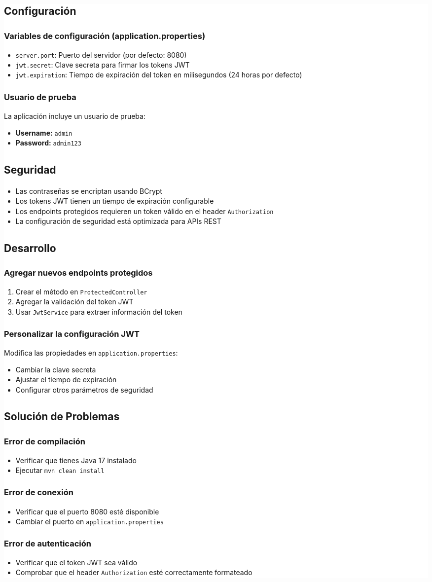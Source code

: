 ## Configuración

### Variables de configuración (application.properties)

- `server.port`: Puerto del servidor (por defecto: 8080)
- `jwt.secret`: Clave secreta para firmar los tokens JWT
- `jwt.expiration`: Tiempo de expiración del token en milisegundos (24 horas por defecto)

### Usuario de prueba

La aplicación incluye un usuario de prueba:
- **Username:** `admin`
- **Password:** `admin123`

## Seguridad

- Las contraseñas se encriptan usando BCrypt
- Los tokens JWT tienen un tiempo de expiración configurable
- Los endpoints protegidos requieren un token válido en el header `Authorization`
- La configuración de seguridad está optimizada para APIs REST

## Desarrollo

### Agregar nuevos endpoints protegidos

1. Crear el método en `ProtectedController`
2. Agregar la validación del token JWT
3. Usar `JwtService` para extraer información del token

### Personalizar la configuración JWT

Modifica las propiedades en `application.properties`:
- Cambiar la clave secreta
- Ajustar el tiempo de expiración
- Configurar otros parámetros de seguridad

## Solución de Problemas

### Error de compilación
- Verificar que tienes Java 17 instalado
- Ejecutar `mvn clean install`

### Error de conexión
- Verificar que el puerto 8080 esté disponible
- Cambiar el puerto en `application.properties`

### Error de autenticación
- Verificar que el token JWT sea válido
- Comprobar que el header `Authorization` esté correctamente formateado
